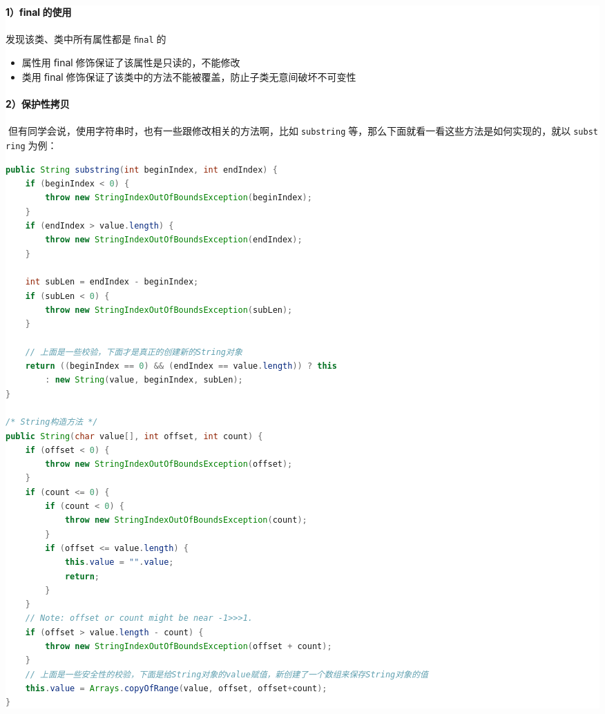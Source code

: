 

#### 1）final 的使用

发现该类、类中所有属性都是 `ﬁnal` 的

- 属性用 ﬁnal 修饰保证了该属性是只读的，不能修改
- 类用 ﬁnal 修饰保证了该类中的方法不能被覆盖，防止子类无意间破坏不可变性



#### 2）保护性拷贝

​		但有同学会说，使用字符串时，也有一些跟修改相关的方法啊，比如 `substring` 等，那么下面就看一看这些方法是如何实现的，就以 `substring` 为例：

```java
public String substring(int beginIndex, int endIndex) {
    if (beginIndex < 0) {
        throw new StringIndexOutOfBoundsException(beginIndex);
    }
    if (endIndex > value.length) {
        throw new StringIndexOutOfBoundsException(endIndex);
    }

    int subLen = endIndex - beginIndex;
    if (subLen < 0) {
        throw new StringIndexOutOfBoundsException(subLen);
    }

    // 上面是一些校验，下面才是真正的创建新的String对象
    return ((beginIndex == 0) && (endIndex == value.length)) ? this
        : new String(value, beginIndex, subLen);
}

/* String构造方法 */
public String(char value[], int offset, int count) {
    if (offset < 0) {
        throw new StringIndexOutOfBoundsException(offset);
    }
    if (count <= 0) {
        if (count < 0) {
            throw new StringIndexOutOfBoundsException(count);
        }
        if (offset <= value.length) {
            this.value = "".value;
            return;
        }
    }
    // Note: offset or count might be near -1>>>1.
    if (offset > value.length - count) {
        throw new StringIndexOutOfBoundsException(offset + count);
    }
    // 上面是一些安全性的校验，下面是给String对象的value赋值，新创建了一个数组来保存String对象的值
    this.value = Arrays.copyOfRange(value, offset, offset+count);
}
```
